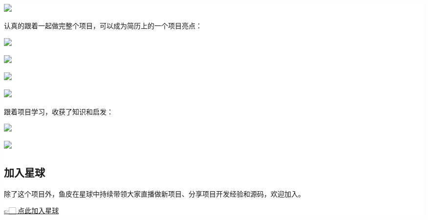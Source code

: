 ![](https://yupi.icu/img285/nJaedsFbxPTZDLBpFdNGkg.png)

认真的跟着一起做完整个项目，可以成为简历上的一个项目亮点：

![](https://yupi.icu/img285/gYptUzwPV2fuK5sNh6-L-A.png)

![](https://yupi.icu/img285/a42-ZeaNXuKFR6v3y_LZHQ.png)

![](https://yupi.icu/img285/image-20220622235114284.png)

![](https://yupi.icu/img285/zf06WVdMQ3j3MfJuz5_LDQ.png)

跟着项目学习，收获了知识和启发：

![](https://yupi.icu/img285/3IPK0kopAYt4dVmESibfcg.png)

![](https://yupi.icu/img285/TN9DzBRvqGKQAa_qIhig3A.png)


## 加入星球

除了这个项目外，鱼皮在星球中持续带领大家直播做新项目、分享项目开发经验和源码，欢迎加入。

[👉🏻 点此加入星球](加入星球.md)



